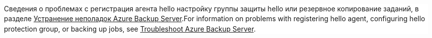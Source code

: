 <span data-ttu-id="e59f1-376">Сведения о проблемах с регистрация агента hello настройку группы защиты hello или резервное копирование заданий, в разделе [Устранение неполадок Azure Backup Server](./backup-azure-mabs-troubleshoot.md).</span><span class="sxs-lookup"><span data-stu-id="e59f1-376">For information on problems with registering hello agent, configuring hello protection group, or backing up jobs, see [Troubleshoot Azure Backup Server](./backup-azure-mabs-troubleshoot.md).</span></span>
